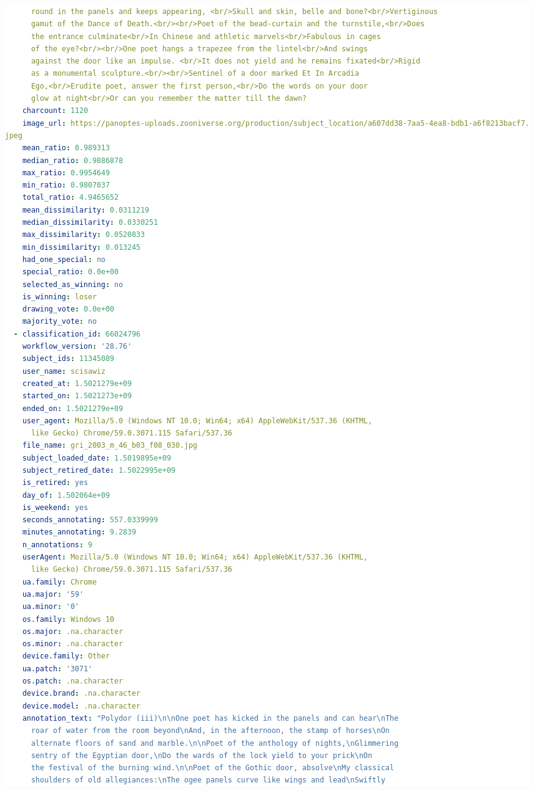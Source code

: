 ```yaml
      round in the panels and keeps appearing, <br/>Skull and skin, belle and bone?<br/>Vertiginous
      gamut of the Dance of Death.<br/><br/>Poet of the bead-curtain and the turnstile,<br/>Does
      the entrance culminate<br/>In Chinese and athletic marvels<br/>Fabulous in cages
      of the eye?<br/><br/>One poet hangs a trapezee from the lintel<br/>And swings
      against the door like an impulse. <br/>It does not yield and he remains fixated<br/>Rigid
      as a monumental sculpture.<br/><br/>Sentinel of a door marked Et In Arcadia
      Ego,<br/>Erudite poet, answer the first person,<br/>Do the words on your door
      glow at night<br/>Or can you remember the matter till the dawn?
    charcount: 1120
    image_url: https://panoptes-uploads.zooniverse.org/production/subject_location/a607dd38-7aa5-4ea8-bdb1-a6f8213bacf7.jpeg
    mean_ratio: 0.989313
    median_ratio: 0.9886878
    max_ratio: 0.9954649
    min_ratio: 0.9807037
    total_ratio: 4.9465652
    mean_dissimilarity: 0.0311219
    median_dissimilarity: 0.0330251
    max_dissimilarity: 0.0520833
    min_dissimilarity: 0.013245
    had_one_special: no
    special_ratio: 0.0e+00
    selected_as_winning: no
    is_winning: loser
    drawing_vote: 0.0e+00
    majority_vote: no
  - classification_id: 66024796
    workflow_version: '28.76'
    subject_ids: 11345089
    user_name: scisawiz
    created_at: 1.5021279e+09
    started_on: 1.5021273e+09
    ended_on: 1.5021279e+09
    user_agent: Mozilla/5.0 (Windows NT 10.0; Win64; x64) AppleWebKit/537.36 (KHTML,
      like Gecko) Chrome/59.0.3071.115 Safari/537.36
    file_name: gri_2003_m_46_b03_f08_030.jpg
    subject_loaded_date: 1.5019895e+09
    subject_retired_date: 1.5022995e+09
    is_retired: yes
    day_of: 1.502064e+09
    is_weekend: yes
    seconds_annotating: 557.0339999
    minutes_annotating: 9.2839
    n_annotations: 9
    userAgent: Mozilla/5.0 (Windows NT 10.0; Win64; x64) AppleWebKit/537.36 (KHTML,
      like Gecko) Chrome/59.0.3071.115 Safari/537.36
    ua.family: Chrome
    ua.major: '59'
    ua.minor: '0'
    os.family: Windows 10
    os.major: .na.character
    os.minor: .na.character
    device.family: Other
    ua.patch: '3071'
    os.patch: .na.character
    device.brand: .na.character
    device.model: .na.character
    annotation_text: "Polydor (iii)\n\nOne poet has kicked in the panels and can hear\nThe
      roar of water from the room beyond\nAnd, in the afternoon, the stamp of horses\nOn
      alternate floors of sand and marble.\n\nPoet of the anthology of nights,\nGlimmering
      sentry of the Egyptian door,\nDo the wards of the lock yield to your prick\nOn
      the festival of the burning wind.\n\nPoet of the Gothic door, absolve\nMy classical
      shoulders of old allegiances:\nThe ogee panels curve like wings and lead\nSwiftly
```